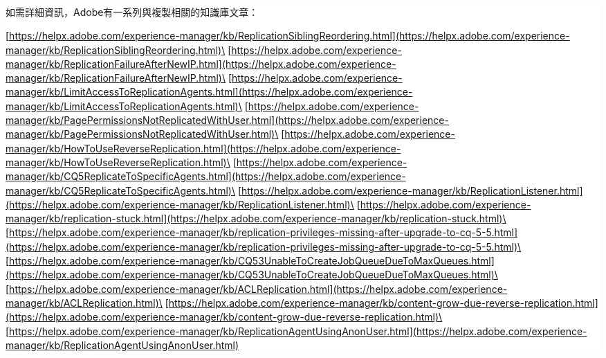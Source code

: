 如需詳細資訊，Adobe有一系列與複製相關的知識庫文章：

[https://helpx.adobe.com/experience-manager/kb/ReplicationSiblingReordering.html](https://helpx.adobe.com/experience-manager/kb/ReplicationSiblingReordering.html)\
[https://helpx.adobe.com/experience-manager/kb/ReplicationFailureAfterNewIP.html](https://helpx.adobe.com/experience-manager/kb/ReplicationFailureAfterNewIP.html)\
[https://helpx.adobe.com/experience-manager/kb/LimitAccessToReplicationAgents.html](https://helpx.adobe.com/experience-manager/kb/LimitAccessToReplicationAgents.html)\
[https://helpx.adobe.com/experience-manager/kb/PagePermissionsNotReplicatedWithUser.html](https://helpx.adobe.com/experience-manager/kb/PagePermissionsNotReplicatedWithUser.html)\
[https://helpx.adobe.com/experience-manager/kb/HowToUseReverseReplication.html](https://helpx.adobe.com/experience-manager/kb/HowToUseReverseReplication.html)\
[https://helpx.adobe.com/experience-manager/kb/CQ5ReplicateToSpecificAgents.html](https://helpx.adobe.com/experience-manager/kb/CQ5ReplicateToSpecificAgents.html)\
[https://helpx.adobe.com/experience-manager/kb/ReplicationListener.html](https://helpx.adobe.com/experience-manager/kb/ReplicationListener.html)\
[https://helpx.adobe.com/experience-manager/kb/replication-stuck.html](https://helpx.adobe.com/experience-manager/kb/replication-stuck.html)\
[https://helpx.adobe.com/experience-manager/kb/replication-privileges-missing-after-upgrade-to-cq-5-5.html](https://helpx.adobe.com/experience-manager/kb/replication-privileges-missing-after-upgrade-to-cq-5-5.html)\
[https://helpx.adobe.com/experience-manager/kb/CQ53UnableToCreateJobQueueDueToMaxQueues.html](https://helpx.adobe.com/experience-manager/kb/CQ53UnableToCreateJobQueueDueToMaxQueues.html)\
[https://helpx.adobe.com/experience-manager/kb/ACLReplication.html](https://helpx.adobe.com/experience-manager/kb/ACLReplication.html)\
[https://helpx.adobe.com/experience-manager/kb/content-grow-due-reverse-replication.html](https://helpx.adobe.com/experience-manager/kb/content-grow-due-reverse-replication.html)\
[https://helpx.adobe.com/experience-manager/kb/ReplicationAgentUsingAnonUser.html](https://helpx.adobe.com/experience-manager/kb/ReplicationAgentUsingAnonUser.html)
